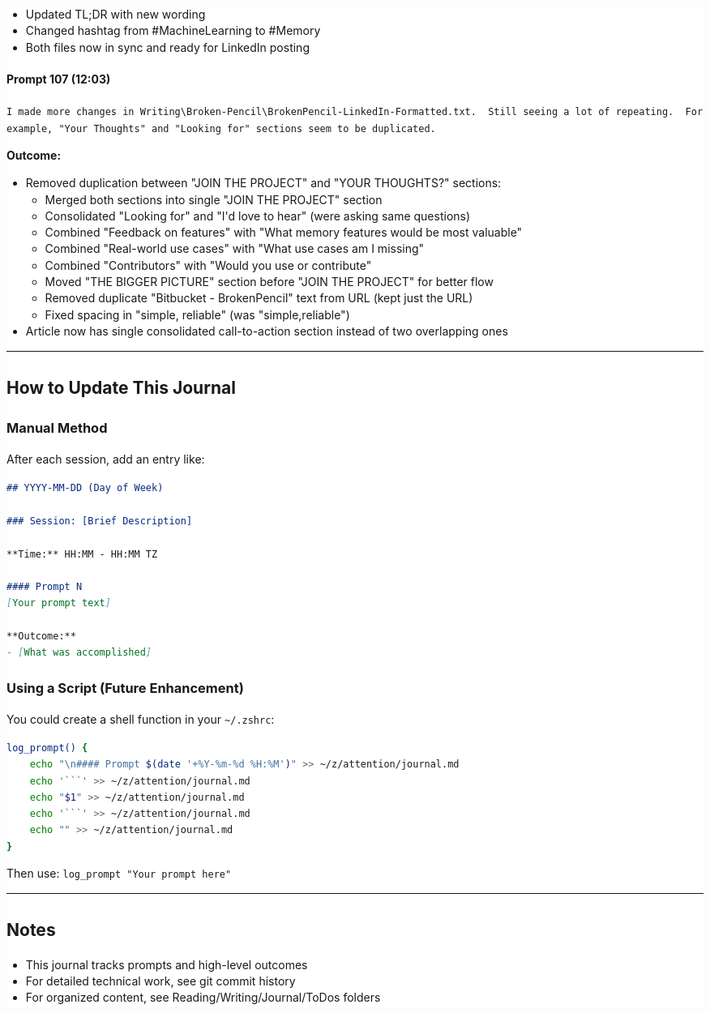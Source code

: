   - Updated TL;DR with new wording
  - Changed hashtag from #MachineLearning to #Memory
- Both files now in sync and ready for LinkedIn posting

#### Prompt 107 (12:03)
```
I made more changes in Writing\Broken-Pencil\BrokenPencil-LinkedIn-Formatted.txt.  Still seeing a lot of repeating.  For example, "Your Thoughts" and "Looking for" sections seem to be duplicated.
```

**Outcome:**
- Removed duplication between "JOIN THE PROJECT" and "YOUR THOUGHTS?" sections:
  - Merged both sections into single "JOIN THE PROJECT" section
  - Consolidated "Looking for" and "I'd love to hear" (were asking same questions)
  - Combined "Feedback on features" with "What memory features would be most valuable"
  - Combined "Real-world use cases" with "What use cases am I missing"
  - Combined "Contributors" with "Would you use or contribute"
  - Moved "THE BIGGER PICTURE" section before "JOIN THE PROJECT" for better flow
  - Removed duplicate "Bitbucket - BrokenPencil" text from URL (kept just the URL)
  - Fixed spacing in "simple, reliable" (was "simple,reliable")
- Article now has single consolidated call-to-action section instead of two overlapping ones

---

## How to Update This Journal

### Manual Method
After each session, add an entry like:

```markdown
## YYYY-MM-DD (Day of Week)

### Session: [Brief Description]

**Time:** HH:MM - HH:MM TZ

#### Prompt N
[Your prompt text]

**Outcome:**
- [What was accomplished]
```

### Using a Script (Future Enhancement)
You could create a shell function in your `~/.zshrc`:

```bash
log_prompt() {
    echo "\n#### Prompt $(date '+%Y-%m-%d %H:%M')" >> ~/z/attention/journal.md
    echo '```' >> ~/z/attention/journal.md
    echo "$1" >> ~/z/attention/journal.md
    echo '```' >> ~/z/attention/journal.md
    echo "" >> ~/z/attention/journal.md
}
```

Then use: `log_prompt "Your prompt here"`

---

## Notes
- This journal tracks prompts and high-level outcomes
- For detailed technical work, see git commit history
- For organized content, see Reading/Writing/Journal/ToDos folders
